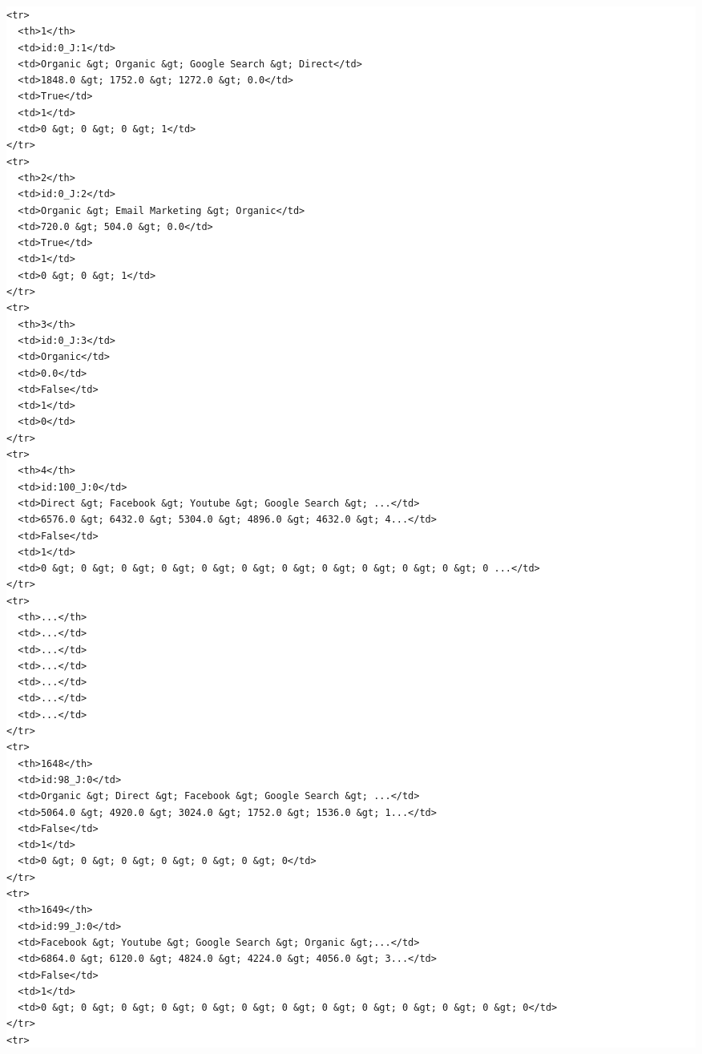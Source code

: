     <tr>
      <th>1</th>
      <td>id:0_J:1</td>
      <td>Organic &gt; Organic &gt; Google Search &gt; Direct</td>
      <td>1848.0 &gt; 1752.0 &gt; 1272.0 &gt; 0.0</td>
      <td>True</td>
      <td>1</td>
      <td>0 &gt; 0 &gt; 0 &gt; 1</td>
    </tr>
    <tr>
      <th>2</th>
      <td>id:0_J:2</td>
      <td>Organic &gt; Email Marketing &gt; Organic</td>
      <td>720.0 &gt; 504.0 &gt; 0.0</td>
      <td>True</td>
      <td>1</td>
      <td>0 &gt; 0 &gt; 1</td>
    </tr>
    <tr>
      <th>3</th>
      <td>id:0_J:3</td>
      <td>Organic</td>
      <td>0.0</td>
      <td>False</td>
      <td>1</td>
      <td>0</td>
    </tr>
    <tr>
      <th>4</th>
      <td>id:100_J:0</td>
      <td>Direct &gt; Facebook &gt; Youtube &gt; Google Search &gt; ...</td>
      <td>6576.0 &gt; 6432.0 &gt; 5304.0 &gt; 4896.0 &gt; 4632.0 &gt; 4...</td>
      <td>False</td>
      <td>1</td>
      <td>0 &gt; 0 &gt; 0 &gt; 0 &gt; 0 &gt; 0 &gt; 0 &gt; 0 &gt; 0 &gt; 0 &gt; 0 &gt; 0 ...</td>
    </tr>
    <tr>
      <th>...</th>
      <td>...</td>
      <td>...</td>
      <td>...</td>
      <td>...</td>
      <td>...</td>
      <td>...</td>
    </tr>
    <tr>
      <th>1648</th>
      <td>id:98_J:0</td>
      <td>Organic &gt; Direct &gt; Facebook &gt; Google Search &gt; ...</td>
      <td>5064.0 &gt; 4920.0 &gt; 3024.0 &gt; 1752.0 &gt; 1536.0 &gt; 1...</td>
      <td>False</td>
      <td>1</td>
      <td>0 &gt; 0 &gt; 0 &gt; 0 &gt; 0 &gt; 0 &gt; 0</td>
    </tr>
    <tr>
      <th>1649</th>
      <td>id:99_J:0</td>
      <td>Facebook &gt; Youtube &gt; Google Search &gt; Organic &gt;...</td>
      <td>6864.0 &gt; 6120.0 &gt; 4824.0 &gt; 4224.0 &gt; 4056.0 &gt; 3...</td>
      <td>False</td>
      <td>1</td>
      <td>0 &gt; 0 &gt; 0 &gt; 0 &gt; 0 &gt; 0 &gt; 0 &gt; 0 &gt; 0 &gt; 0 &gt; 0 &gt; 0 &gt; 0</td>
    </tr>
    <tr>